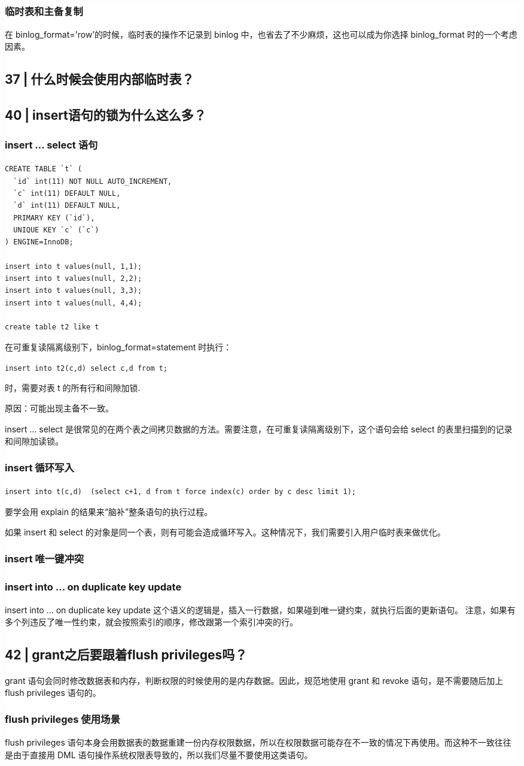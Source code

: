 ### 临时表和主备复制
在 binlog_format='row’的时候，临时表的操作不记录到 binlog 中，也省去了不少麻烦，这也可以成为你选择 binlog_format 时的一个考虑因素。



## 37 | 什么时候会使用内部临时表？



## 40 | insert语句的锁为什么这么多？
### insert … select 语句
```
CREATE TABLE `t` (
  `id` int(11) NOT NULL AUTO_INCREMENT,
  `c` int(11) DEFAULT NULL,
  `d` int(11) DEFAULT NULL,
  PRIMARY KEY (`id`),
  UNIQUE KEY `c` (`c`)
) ENGINE=InnoDB;

insert into t values(null, 1,1);
insert into t values(null, 2,2);
insert into t values(null, 3,3);
insert into t values(null, 4,4);

create table t2 like t
```

在可重复读隔离级别下，binlog_format=statement 时执行：
```
insert into t2(c,d) select c,d from t;
```
时，需要对表 t 的所有行和间隙加锁.

原因：可能出现主备不一致。

insert … select 是很常见的在两个表之间拷贝数据的方法。需要注意，在可重复读隔离级别下，这个语句会给 select 的表里扫描到的记录和间隙加读锁。

### insert 循环写入
```
insert into t(c,d)  (select c+1, d from t force index(c) order by c desc limit 1);
```

要学会用 explain 的结果来“脑补”整条语句的执行过程。

如果 insert 和 select 的对象是同一个表，则有可能会造成循环写入。这种情况下，我们需要引入用户临时表来做优化。

### insert 唯一键冲突

### insert into … on duplicate key update
insert into … on duplicate key update 这个语义的逻辑是，插入一行数据，如果碰到唯一键约束，就执行后面的更新语句。
注意，如果有多个列违反了唯一性约束，就会按照索引的顺序，修改跟第一个索引冲突的行。


## 42 | grant之后要跟着flush privileges吗？
grant 语句会同时修改数据表和内存，判断权限的时候使用的是内存数据。因此，规范地使用 grant 和 revoke 语句，是不需要随后加上 flush privileges 语句的。

### flush privileges 使用场景
flush privileges 语句本身会用数据表的数据重建一份内存权限数据，所以在权限数据可能存在不一致的情况下再使用。而这种不一致往往是由于直接用 DML 语句操作系统权限表导致的，所以我们尽量不要使用这类语句。

